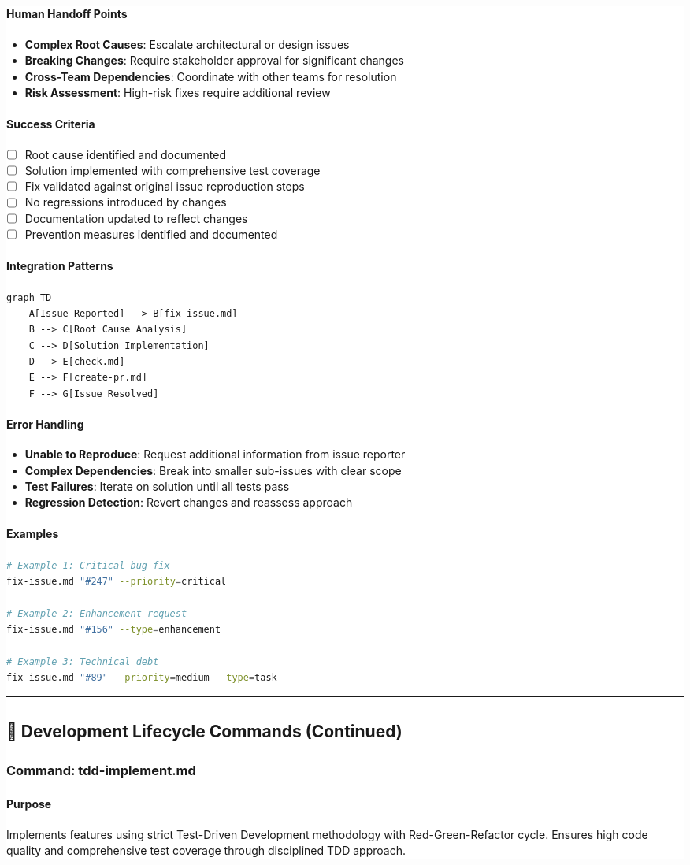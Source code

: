 #### **Human Handoff Points**
- **Complex Root Causes**: Escalate architectural or design issues
- **Breaking Changes**: Require stakeholder approval for significant changes
- **Cross-Team Dependencies**: Coordinate with other teams for resolution
- **Risk Assessment**: High-risk fixes require additional review

#### **Success Criteria**
- [ ] Root cause identified and documented
- [ ] Solution implemented with comprehensive test coverage
- [ ] Fix validated against original issue reproduction steps
- [ ] No regressions introduced by changes
- [ ] Documentation updated to reflect changes
- [ ] Prevention measures identified and documented

#### **Integration Patterns**
```mermaid
graph TD
    A[Issue Reported] --> B[fix-issue.md]
    B --> C[Root Cause Analysis]
    C --> D[Solution Implementation]
    D --> E[check.md]
    E --> F[create-pr.md]
    F --> G[Issue Resolved]
```

#### **Error Handling**
- **Unable to Reproduce**: Request additional information from issue reporter
- **Complex Dependencies**: Break into smaller sub-issues with clear scope
- **Test Failures**: Iterate on solution until all tests pass
- **Regression Detection**: Revert changes and reassess approach

#### **Examples**
```bash
# Example 1: Critical bug fix
fix-issue.md "#247" --priority=critical

# Example 2: Enhancement request
fix-issue.md "#156" --type=enhancement

# Example 3: Technical debt
fix-issue.md "#89" --priority=medium --type=task
```

---

## 🔧 **Development Lifecycle Commands (Continued)**

### **Command: tdd-implement.md**

#### **Purpose**
Implements features using strict Test-Driven Development methodology with Red-Green-Refactor cycle. Ensures high code quality and comprehensive test coverage through disciplined TDD approach.
